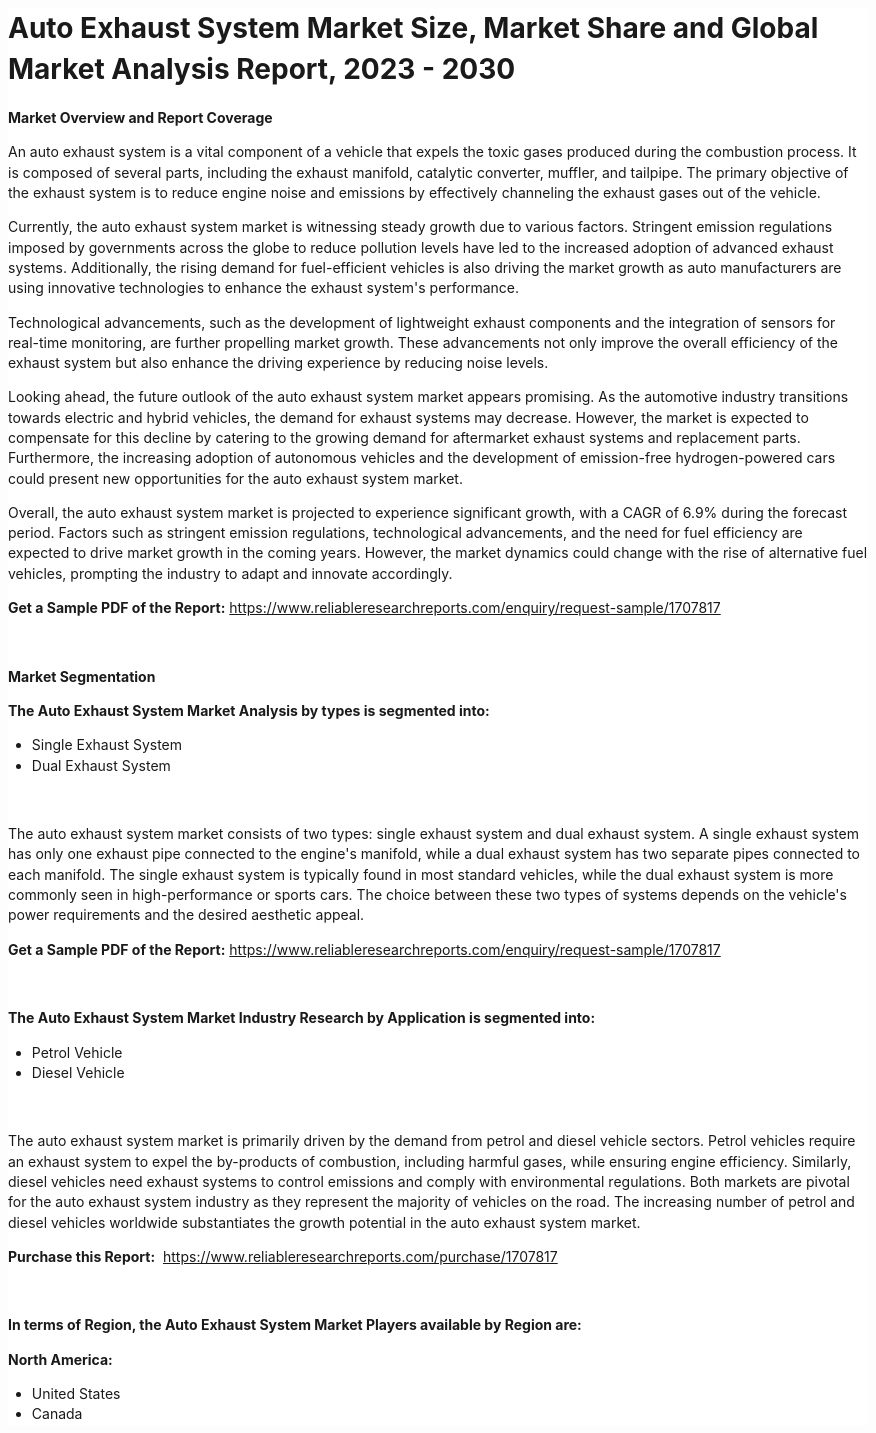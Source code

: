 <p><h1>Auto Exhaust System Market Size, Market Share and Global Market Analysis Report, 2023 - 2030</h1></p><p><strong>Market Overview and Report Coverage</strong></p>
<p><p>An auto exhaust system is a vital component of a vehicle that expels the toxic gases produced during the combustion process. It is composed of several parts, including the exhaust manifold, catalytic converter, muffler, and tailpipe. The primary objective of the exhaust system is to reduce engine noise and emissions by effectively channeling the exhaust gases out of the vehicle.</p><p>Currently, the auto exhaust system market is witnessing steady growth due to various factors. Stringent emission regulations imposed by governments across the globe to reduce pollution levels have led to the increased adoption of advanced exhaust systems. Additionally, the rising demand for fuel-efficient vehicles is also driving the market growth as auto manufacturers are using innovative technologies to enhance the exhaust system's performance.</p><p>Technological advancements, such as the development of lightweight exhaust components and the integration of sensors for real-time monitoring, are further propelling market growth. These advancements not only improve the overall efficiency of the exhaust system but also enhance the driving experience by reducing noise levels.</p><p>Looking ahead, the future outlook of the auto exhaust system market appears promising. As the automotive industry transitions towards electric and hybrid vehicles, the demand for exhaust systems may decrease. However, the market is expected to compensate for this decline by catering to the growing demand for aftermarket exhaust systems and replacement parts. Furthermore, the increasing adoption of autonomous vehicles and the development of emission-free hydrogen-powered cars could present new opportunities for the auto exhaust system market.</p><p>Overall, the auto exhaust system market is projected to experience significant growth, with a CAGR of 6.9% during the forecast period. Factors such as stringent emission regulations, technological advancements, and the need for fuel efficiency are expected to drive market growth in the coming years. However, the market dynamics could change with the rise of alternative fuel vehicles, prompting the industry to adapt and innovate accordingly.</p></p>
<p><strong>Get a Sample PDF of the Report:</strong> <a href="https://www.reliableresearchreports.com/enquiry/request-sample/1707817">https://www.reliableresearchreports.com/enquiry/request-sample/1707817</a></p>
<p>&nbsp;</p>
<p><strong>Market Segmentation</strong></p>
<p><strong>The Auto Exhaust System Market Analysis by types is segmented into:</strong></p>
<p><ul><li>Single Exhaust System</li><li>Dual Exhaust System</li></ul></p>
<p>&nbsp;</p>
<p><p>The auto exhaust system market consists of two types: single exhaust system and dual exhaust system. A single exhaust system has only one exhaust pipe connected to the engine's manifold, while a dual exhaust system has two separate pipes connected to each manifold. The single exhaust system is typically found in most standard vehicles, while the dual exhaust system is more commonly seen in high-performance or sports cars. The choice between these two types of systems depends on the vehicle's power requirements and the desired aesthetic appeal.</p></p>
<p><strong>Get a Sample PDF of the Report:</strong>&nbsp;<a href="https://www.reliableresearchreports.com/enquiry/request-sample/1707817">https://www.reliableresearchreports.com/enquiry/request-sample/1707817</a></p>
<p>&nbsp;</p>
<p><strong>The Auto Exhaust System Market Industry Research by Application is segmented into:</strong></p>
<p><ul><li>Petrol Vehicle</li><li>Diesel Vehicle</li></ul></p>
<p>&nbsp;</p>
<p><p>The auto exhaust system market is primarily driven by the demand from petrol and diesel vehicle sectors. Petrol vehicles require an exhaust system to expel the by-products of combustion, including harmful gases, while ensuring engine efficiency. Similarly, diesel vehicles need exhaust systems to control emissions and comply with environmental regulations. Both markets are pivotal for the auto exhaust system industry as they represent the majority of vehicles on the road. The increasing number of petrol and diesel vehicles worldwide substantiates the growth potential in the auto exhaust system market.</p></p>
<p><strong>Purchase this Report:</strong>&nbsp; <a href="https://www.reliableresearchreports.com/purchase/1707817">https://www.reliableresearchreports.com/purchase/1707817</a></p>
<p>&nbsp;</p>
<p><strong>In terms of Region, the Auto Exhaust System Market Players available by Region are:</strong></p>
<p>
    <p> <strong> North America: </strong>
        <ul>
            <li>United States</li>
            <li>Canada</li>
        </ul>